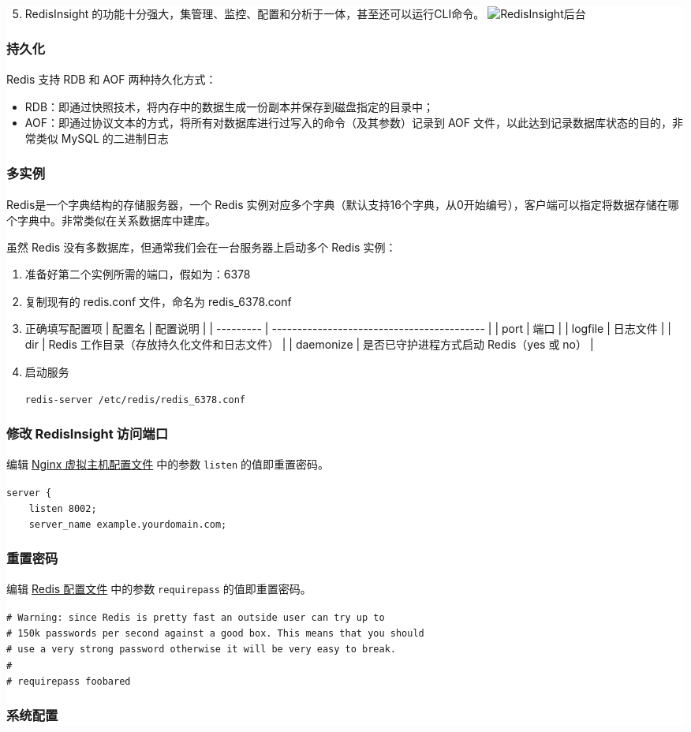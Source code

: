 5. RedisInsight 的功能十分强大，集管理、监控、配置和分析于一体，甚至还可以运行CLI命令。
   ![RedisInsight后台](https://libs.websoft9.com/Websoft9/DocsPicture/zh/redis/redisinsight-consolegui-websoft9.png)

### 持久化

Redis 支持 RDB 和 AOF 两种持久化方式：

* RDB：即通过快照技术，将内存中的数据生成一份副本并保存到磁盘指定的目录中；
* AOF：即通过协议文本的方式，将所有对数据库进行过写入的命令（及其参数）记录到 AOF 文件，以此达到记录数据库状态的目的，非常类似 MySQL 的二进制日志

### 多实例

Redis是一个字典结构的存储服务器，一个 Redis 实例对应多个字典（默认支持16个字典，从0开始编号），客户端可以指定将数据存储在哪个字典中。非常类似在关系数据库中建库。

虽然 Redis 没有多数据库，但通常我们会在一台服务器上启动多个 Redis 实例：

1. 准备好第二个实例所需的端口，假如为：6378

2. 复制现有的 redis.conf 文件，命名为 redis_6378.conf

3. 正确填写配置项
    | 配置名    | 配置说明                                   |
    | --------- | ------------------------------------------ |
    | port      | 端口                                       |
    | logfile   | 日志文件                                   |
    | dir       | Redis 工作目录（存放持久化文件和日志文件） |
    | daemonize | 是否已守护进程方式启动 Redis（yes 或 no）  |

4. 启动服务
    ```
    redis-server /etc/redis/redis_6378.conf
    ```

### 修改 RedisInsight 访问端口

编辑 [Nginx 虚拟主机配置文件](/zh/stack-components.md#nginx) 中的参数 `listen` 的值即重置密码。

```
server {
    listen 8002;
    server_name example.yourdomain.com;
```
 
### 重置密码

编辑 [Redis 配置文件](/zh/stack-components.md#redis) 中的参数 `requirepass` 的值即重置密码。
```
# Warning: since Redis is pretty fast an outside user can try up to
# 150k passwords per second against a good box. This means that you should
# use a very strong password otherwise it will be very easy to break.
#
# requirepass foobared
```
### 系统配置
